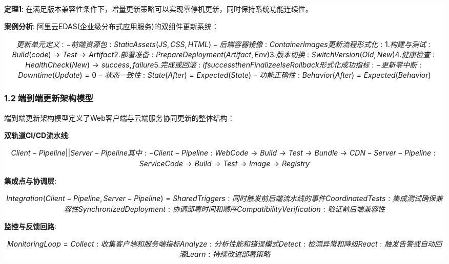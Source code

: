 **定理1**: 在满足版本兼容性条件下，增量更新策略可以实现零停机更新，同时保持系统功能连续性。

**案例分析**: 阿里云EDAS(企业级分布式应用服务)的双组件更新系统：

```math
更新单元定义:
- 前端资源包: Static Assets (JS, CSS, HTML)
- 后端容器镜像: Container Images

更新流程形式化:
1. 构建与测试: Build(code) → Test → Artifact
2. 部署准备: PrepareDeployment(Artifact, Env)
3. 版本切换: SwitchVersion(Old, New)
4. 健康检查: HealthCheck(New) → {success, failure}
5. 完成或回滚: if success then Finalize else Rollback

形式化成功指标:
- 更新零中断: Downtime(Update) = 0
- 状态一致性: State(After) = Expected(State)
- 功能正确性: Behavior(After) = Expected(Behavior)

```

### 1.2 端到端更新架构模型

端到端更新架构模型定义了Web客户端与云端服务协同更新的整体结构：

**双轨道CI/CD流水线**:

```math
Client-Pipeline || Server-Pipeline
其中:
- Client-Pipeline: WebCode → Build → Test → Bundle → CDN
- Server-Pipeline: ServiceCode → Build → Test → Image → Registry

```

**集成点与协调层**:

```math
Integration(Client-Pipeline, Server-Pipeline) = {
  SharedTriggers: 同时触发前后端流水线的事件
  CoordinatedTests: 集成测试确保兼容性
  SynchronizedDeployment: 协调部署时间和顺序
  CompatibilityVerification: 验证前后端兼容性
}

```

**监控与反馈回路**:

```math
MonitoringLoop = {
  Collect: 收集客户端和服务端指标
  Analyze: 分析性能和错误模式
  Detect: 检测异常和降级
  React: 触发告警或自动回滚
  Learn: 持续改进部署策略
}

```
